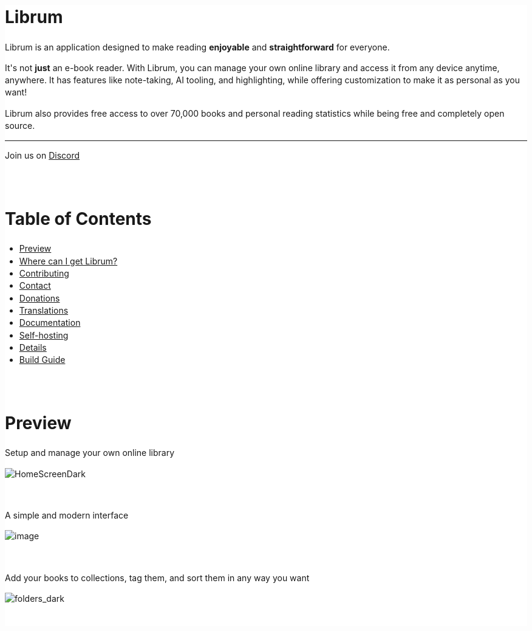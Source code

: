 # Librum

Librum is an application designed to make reading <b>enjoyable</b> and <b>straightforward</b> for everyone.

It's not **just** an e-book reader. With Librum, you can manage your own online library and access it from any device anytime, anywhere. It has features like note-taking, AI tooling, and highlighting, while offering customization to make it as personal as you want!
 
Librum also provides free access to over 70,000 books and personal reading statistics while being free and completely open source.

___

Join us on [Discord](https://discord.gg/hSX64qsFHc)

<br>

# Table of Contents
- [Preview](#Preview)
- [Where can I get Librum?](#Where-can-I-get-Librum?)
- [Contributing](#Contributing)
- [Contact](#Contact)
- [Donations](#Donations)
- [Translations](#Translations)
- [Documentation](#Documentation)
- [Self-hosting](#Self-hosting)
- [Details](#Details)
- [Build Guide](#Build-Guide)

<br>

# Preview

Setup and manage your own online library

![HomeScreenDark](https://github.com/Librum-Reader/Librum/assets/69865187/ea94fc68-1bf0-4933-8d80-43a57c6590c5)

<br>

A simple and modern interface

![image](https://github.com/Librum-Reader/Librum/assets/69865187/bf1d0401-62bd-4f4e-b008-523fb2efd275)


<br>

Add your books to collections, tag them, and sort them in any way you want

![folders_dark](https://github.com/Librum-Reader/Librum/assets/69865187/00fec031-a835-4cae-89f1-79dbce24b356)


<br>

